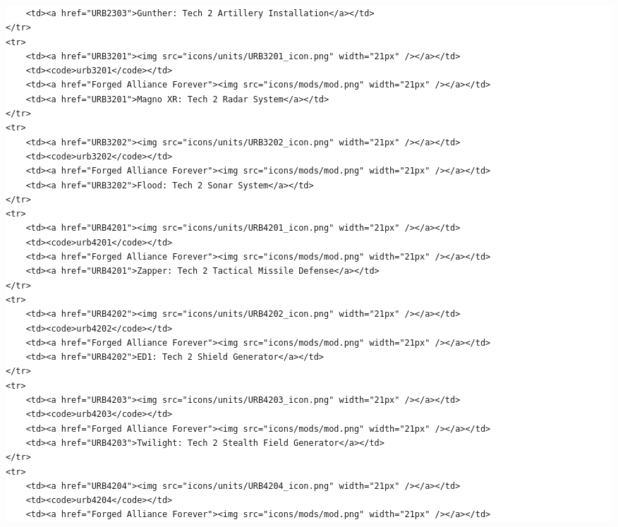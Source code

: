         <td><a href="URB2303">Gunther: Tech 2 Artillery Installation</a></td>
    </tr>
    <tr>
        <td><a href="URB3201"><img src="icons/units/URB3201_icon.png" width="21px" /></a></td>
        <td><code>urb3201</code></td>
        <td><a href="Forged Alliance Forever"><img src="icons/mods/mod.png" width="21px" /></a></td>
        <td><a href="URB3201">Magno XR: Tech 2 Radar System</a></td>
    </tr>
    <tr>
        <td><a href="URB3202"><img src="icons/units/URB3202_icon.png" width="21px" /></a></td>
        <td><code>urb3202</code></td>
        <td><a href="Forged Alliance Forever"><img src="icons/mods/mod.png" width="21px" /></a></td>
        <td><a href="URB3202">Flood: Tech 2 Sonar System</a></td>
    </tr>
    <tr>
        <td><a href="URB4201"><img src="icons/units/URB4201_icon.png" width="21px" /></a></td>
        <td><code>urb4201</code></td>
        <td><a href="Forged Alliance Forever"><img src="icons/mods/mod.png" width="21px" /></a></td>
        <td><a href="URB4201">Zapper: Tech 2 Tactical Missile Defense</a></td>
    </tr>
    <tr>
        <td><a href="URB4202"><img src="icons/units/URB4202_icon.png" width="21px" /></a></td>
        <td><code>urb4202</code></td>
        <td><a href="Forged Alliance Forever"><img src="icons/mods/mod.png" width="21px" /></a></td>
        <td><a href="URB4202">ED1: Tech 2 Shield Generator</a></td>
    </tr>
    <tr>
        <td><a href="URB4203"><img src="icons/units/URB4203_icon.png" width="21px" /></a></td>
        <td><code>urb4203</code></td>
        <td><a href="Forged Alliance Forever"><img src="icons/mods/mod.png" width="21px" /></a></td>
        <td><a href="URB4203">Twilight: Tech 2 Stealth Field Generator</a></td>
    </tr>
    <tr>
        <td><a href="URB4204"><img src="icons/units/URB4204_icon.png" width="21px" /></a></td>
        <td><code>urb4204</code></td>
        <td><a href="Forged Alliance Forever"><img src="icons/mods/mod.png" width="21px" /></a></td>